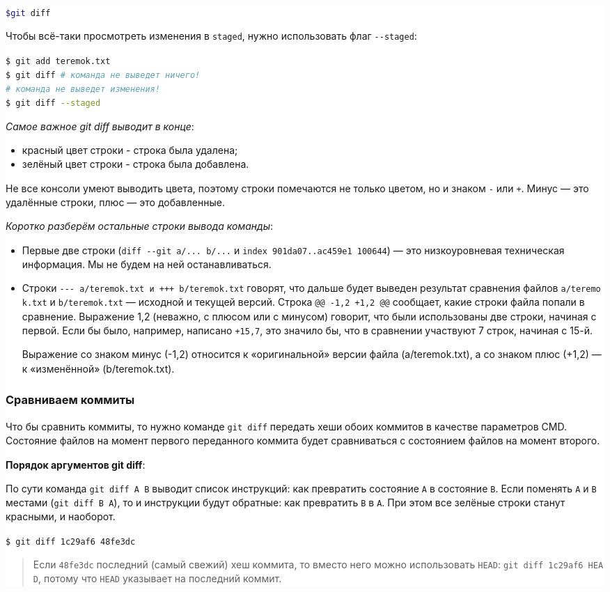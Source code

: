 ```bash
$git diff
```

Чтобы всё-таки просмотреть изменения в `staged`, нужно использовать флаг `--staged`: 

```bash
$ git add teremok.txt 
$ git diff # команда не выведет ничего! 
# команда не выведет изменения! 
$ git diff --staged
```

_Самое важное git diff выводит в конце_:
- красный цвет строки - строка была удалена;
- зелёный цвет строки - строка была добавлена.

Не все консоли умеют выводить цвета, поэтому строки помечаются не только цветом, но и знаком `-` или `+`. Минус — это удалённые строки, плюс — это добавленные.

_Коротко разберём остальные строки вывода команды_:
- Первые две строки (`diff --git a/... b/...` и `index 901da07..ac459e1 100644`) — это низкоуровневая техническая информация. Мы не будем на ней останавливаться.
- Строки `--- a/teremok.txt и +++ b/teremok.txt` говорят, что дальше будет выведен результат сравнения файлов `a/teremok.txt` и `b/teremok.txt` — исходной и текущей версий.
Строка `@@ -1,2 +1,2 @@` сообщает, какие строки файла попали в сравнение. Выражение 1,2 (неважно, с плюсом или с минусом) говорит, что были использованы две строки, начиная с первой. Если бы было, например, написано `+15,7`, это значило бы, что в сравнении участвуют 7 строк, начиная с 15-й.

  Выражение со знаком минус (-1,2) относится к «оригинальной» версии файла (a/teremok.txt), а со знаком плюс (+1,2) — к «изменённой» (b/teremok.txt).

### Сравниваем коммиты

Что бы сравнить коммиты, то нужно команде `git diff` передать хеши обоих коммитов в качестве параметров CMD. Состояние файлов на момент первого переданного коммита будет сравниваться с состоянием файлов на момент второго.

__Порядок аргументов git diff__:

По сути команда `git diff A B` выводит список инструкций: как превратить состояние `A` в состояние `B`. Если поменять `A` и `B` местами (`git diff B A`), то и инструкции будут обратные: как превратить `B` в `A`. При этом все зелёные строки станут красными, и наоборот.


```bash
$ git diff 1c29af6 48fe3dc
```

> Если `48fe3dc` последний (самый свежий) хеш коммита, то вместо него можно использовать `HEAD`: `git diff 1c29af6 HEAD`, потому что `HEAD` указывает на последний коммит.


